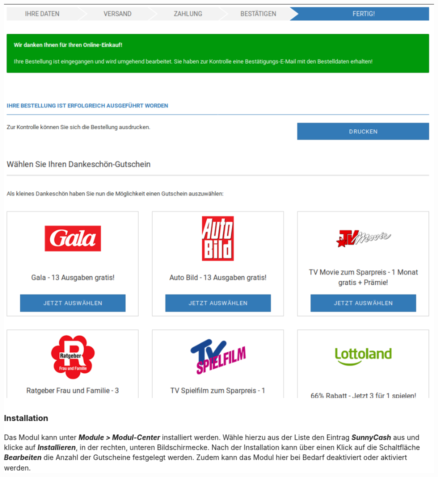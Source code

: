![](../../Bilder/sunnycash/20190704_002.png "Anzeige der Gutscheine nach Abschluss des Bestellvorgangs")

### Installation

Das Modul kann unter _**Module \> Modul-Center**_ installiert werden. Wähle hierzu aus der Liste den Eintrag _**SunnyCash**_ aus und klicke auf _**Installieren**_, in der rechten, unteren Bildschirmecke. Nach der Installation kann über einen Klick auf die Schaltfläche _**Bearbeiten**_ die Anzahl der Gutscheine festgelegt werden. Zudem kann das Modul hier bei Bedarf deaktiviert oder aktiviert werden.
